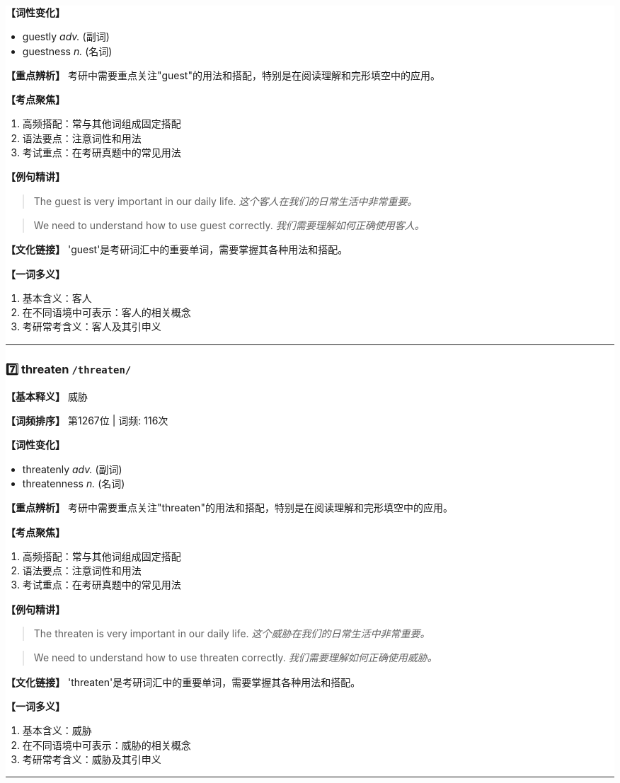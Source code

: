 **【词性变化】**
- guestly *adv.* (副词)
- guestness *n.* (名词)

**【重点辨析】**
考研中需要重点关注"guest"的用法和搭配，特别是在阅读理解和完形填空中的应用。

**【考点聚焦】**
1. 高频搭配：常与其他词组成固定搭配
2. 语法要点：注意词性和用法
3. 考试重点：在考研真题中的常见用法

**【例句精讲】**
> The guest is very important in our daily life.
> *这个客人在我们的日常生活中非常重要。*

> We need to understand how to use guest correctly.
> *我们需要理解如何正确使用客人。*

**【文化链接】**
'guest'是考研词汇中的重要单词，需要掌握其各种用法和搭配。

**【一词多义】**
1. 基本含义：客人
2. 在不同语境中可表示：客人的相关概念
3. 考研常考含义：客人及其引申义

---
### 7️⃣ threaten `/threaten/`

**【基本释义】** 威胁

**【词频排序】** 第1267位 | 词频: 116次

**【词性变化】**
- threatenly *adv.* (副词)
- threatenness *n.* (名词)

**【重点辨析】**
考研中需要重点关注"threaten"的用法和搭配，特别是在阅读理解和完形填空中的应用。

**【考点聚焦】**
1. 高频搭配：常与其他词组成固定搭配
2. 语法要点：注意词性和用法
3. 考试重点：在考研真题中的常见用法

**【例句精讲】**
> The threaten is very important in our daily life.
> *这个威胁在我们的日常生活中非常重要。*

> We need to understand how to use threaten correctly.
> *我们需要理解如何正确使用威胁。*

**【文化链接】**
'threaten'是考研词汇中的重要单词，需要掌握其各种用法和搭配。

**【一词多义】**
1. 基本含义：威胁
2. 在不同语境中可表示：威胁的相关概念
3. 考研常考含义：威胁及其引申义

---